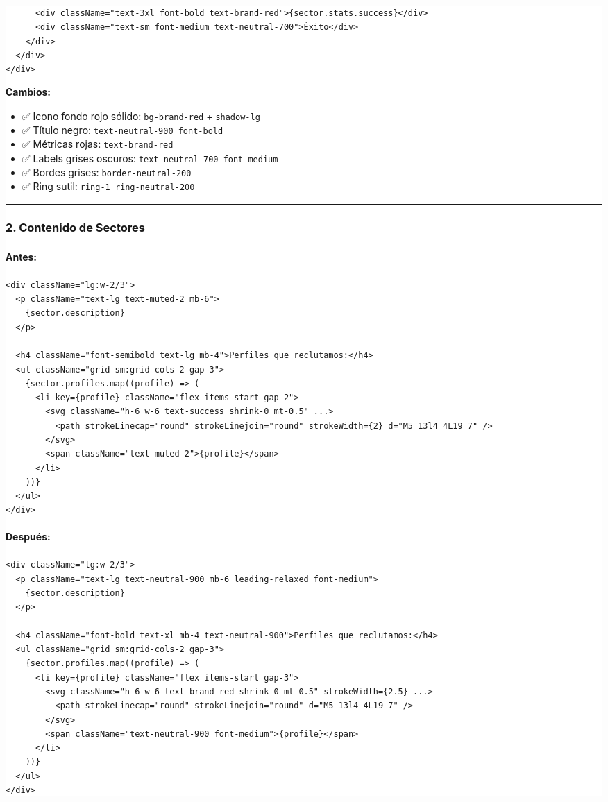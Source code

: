 ```tsx
      <div className="text-3xl font-bold text-brand-red">{sector.stats.success}</div>
      <div className="text-sm font-medium text-neutral-700">Éxito</div>
    </div>
  </div>
</div>
```

**Cambios:**
- ✅ Icono fondo rojo sólido: `bg-brand-red` + `shadow-lg`
- ✅ Título negro: `text-neutral-900 font-bold`
- ✅ Métricas rojas: `text-brand-red`
- ✅ Labels grises oscuros: `text-neutral-700 font-medium`
- ✅ Bordes grises: `border-neutral-200`
- ✅ Ring sutil: `ring-1 ring-neutral-200`

---

### 2. **Contenido de Sectores**

#### Antes:
```tsx
<div className="lg:w-2/3">
  <p className="text-lg text-muted-2 mb-6">
    {sector.description}
  </p>
  
  <h4 className="font-semibold text-lg mb-4">Perfiles que reclutamos:</h4>
  <ul className="grid sm:grid-cols-2 gap-3">
    {sector.profiles.map((profile) => (
      <li key={profile} className="flex items-start gap-2">
        <svg className="h-6 w-6 text-success shrink-0 mt-0.5" ...>
          <path strokeLinecap="round" strokeLinejoin="round" strokeWidth={2} d="M5 13l4 4L19 7" />
        </svg>
        <span className="text-muted-2">{profile}</span>
      </li>
    ))}
  </ul>
</div>
```

#### Después:
```tsx
<div className="lg:w-2/3">
  <p className="text-lg text-neutral-900 mb-6 leading-relaxed font-medium">
    {sector.description}
  </p>
  
  <h4 className="font-bold text-xl mb-4 text-neutral-900">Perfiles que reclutamos:</h4>
  <ul className="grid sm:grid-cols-2 gap-3">
    {sector.profiles.map((profile) => (
      <li key={profile} className="flex items-start gap-3">
        <svg className="h-6 w-6 text-brand-red shrink-0 mt-0.5" strokeWidth={2.5} ...>
          <path strokeLinecap="round" strokeLinejoin="round" d="M5 13l4 4L19 7" />
        </svg>
        <span className="text-neutral-900 font-medium">{profile}</span>
      </li>
    ))}
  </ul>
</div>
```
